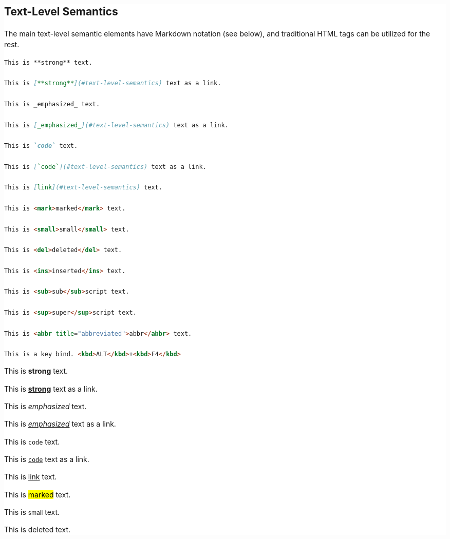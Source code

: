 ## Text-Level Semantics

The main text-level semantic elements have Markdown notation (see below), and traditional HTML tags can be utilized for the rest.

```markdown
This is **strong** text.

This is [**strong**](#text-level-semantics) text as a link.

This is _emphasized_ text.

This is [_emphasized_](#text-level-semantics) text as a link.

This is `code` text.

This is [`code`](#text-level-semantics) text as a link.

This is [link](#text-level-semantics) text.

This is <mark>marked</mark> text.

This is <small>small</small> text.

This is <del>deleted</del> text.

This is <ins>inserted</ins> text.

This is <sub>sub</sub>script text.

This is <sup>super</sup>script text.

This is <abbr title="abbreviated">abbr</abbr> text.

This is a key bind. <kbd>ALT</kbd>+<kbd>F4</kbd>
```

This is **strong** text.

This is [**strong**](#text-level-semantics) text as a link.

This is _emphasized_ text.

This is [_emphasized_](#text-level-semantics) text as a link.

This is `code` text.

This is [`code`](#text-level-semantics) text as a link.

This is [link](#text-level-semantics) text.

This is <mark>marked</mark> text.

This is <small>small</small> text.

This is <del>deleted</del> text.
